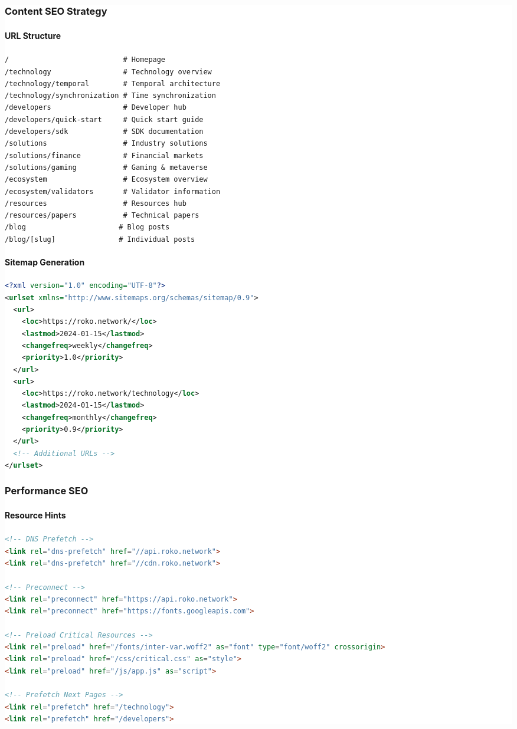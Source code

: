 ### Content SEO Strategy

#### URL Structure
```
/                           # Homepage
/technology                 # Technology overview
/technology/temporal        # Temporal architecture
/technology/synchronization # Time synchronization
/developers                 # Developer hub
/developers/quick-start     # Quick start guide
/developers/sdk             # SDK documentation
/solutions                  # Industry solutions
/solutions/finance          # Financial markets
/solutions/gaming           # Gaming & metaverse
/ecosystem                  # Ecosystem overview
/ecosystem/validators       # Validator information
/resources                  # Resources hub
/resources/papers           # Technical papers
/blog                      # Blog posts
/blog/[slug]               # Individual posts
```

#### Sitemap Generation
```xml
<?xml version="1.0" encoding="UTF-8"?>
<urlset xmlns="http://www.sitemaps.org/schemas/sitemap/0.9">
  <url>
    <loc>https://roko.network/</loc>
    <lastmod>2024-01-15</lastmod>
    <changefreq>weekly</changefreq>
    <priority>1.0</priority>
  </url>
  <url>
    <loc>https://roko.network/technology</loc>
    <lastmod>2024-01-15</lastmod>
    <changefreq>monthly</changefreq>
    <priority>0.9</priority>
  </url>
  <!-- Additional URLs -->
</urlset>
```

### Performance SEO

#### Resource Hints
```html
<!-- DNS Prefetch -->
<link rel="dns-prefetch" href="//api.roko.network">
<link rel="dns-prefetch" href="//cdn.roko.network">

<!-- Preconnect -->
<link rel="preconnect" href="https://api.roko.network">
<link rel="preconnect" href="https://fonts.googleapis.com">

<!-- Preload Critical Resources -->
<link rel="preload" href="/fonts/inter-var.woff2" as="font" type="font/woff2" crossorigin>
<link rel="preload" href="/css/critical.css" as="style">
<link rel="preload" href="/js/app.js" as="script">

<!-- Prefetch Next Pages -->
<link rel="prefetch" href="/technology">
<link rel="prefetch" href="/developers">
```
